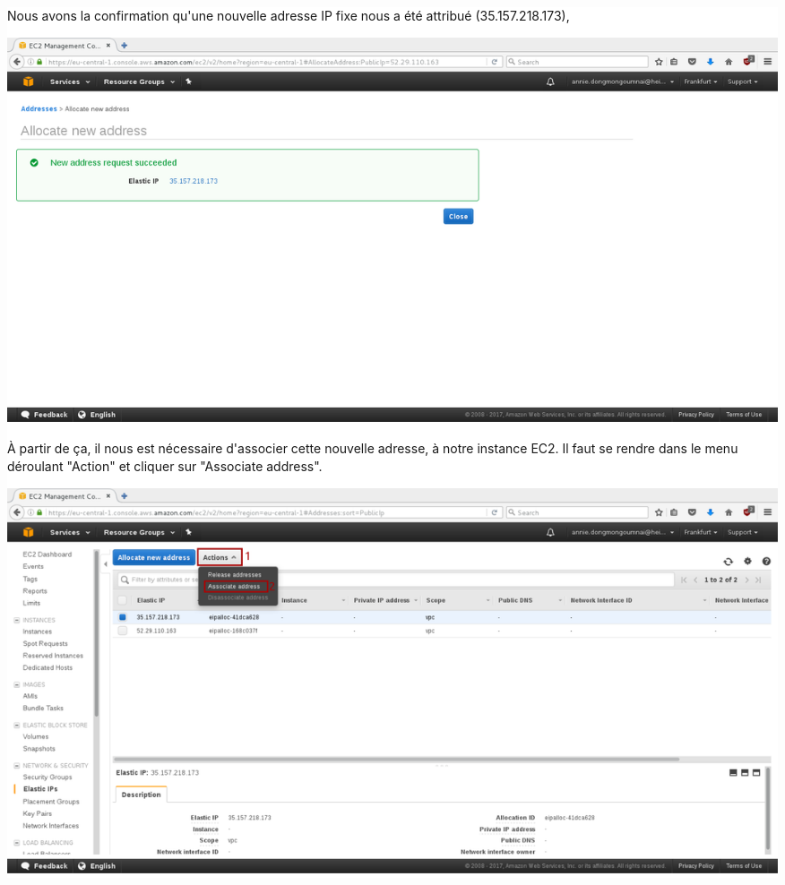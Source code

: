 Nous avons la confirmation qu'une nouvelle adresse IP fixe nous a été attribué
(35.157.218.173),

![Elastic IP initialisation step-by-step](assets/images/03-elastic_step_3.png)

À partir de ça, il nous est nécessaire d'associer cette nouvelle adresse, à
notre instance EC2. Il faut se rendre dans le menu déroulant "Action" et cliquer
sur "Associate address".

![Elastic IP initialisation step-by-step](assets/images/03-elastic_step_4.png)
